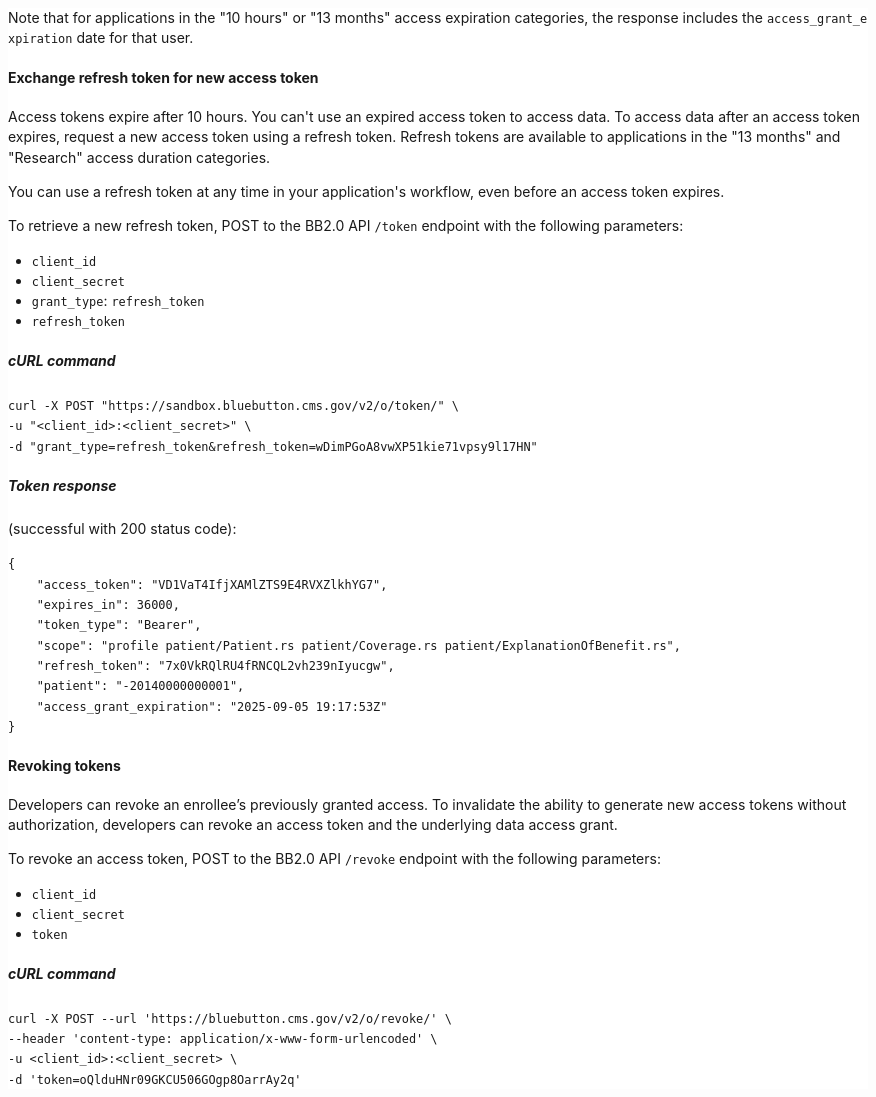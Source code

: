 
Note that for applications in the "10 hours" or "13 months" access expiration categories, the response includes the `access_grant_expiration` date for that user.

#### Exchange refresh token for new access token

Access tokens expire after 10 hours. You can't use an expired access token to access data. To access data after an access token expires, request a new access token using a refresh token. Refresh tokens are available to applications in the "13 months" and "Research" access duration categories.

You can use a refresh token at any time in your application's workflow, even before an access token expires.

To retrieve a new refresh token, POST to the BB2.0 API `/token` endpoint with the following parameters:

* `client_id`
* `client_secret`
* `grant_type`: `refresh_token`
* `refresh_token`

##### cURL command
~~~
curl -X POST "https://sandbox.bluebutton.cms.gov/v2/o/token/" \
-u "<client_id>:<client_secret>" \
-d "grant_type=refresh_token&refresh_token=wDimPGoA8vwXP51kie71vpsy9l17HN"
~~~
##### Token response 

(successful with 200 status code):
~~~
{
    "access_token": "VD1VaT4IfjXAMlZTS9E4RVXZlkhYG7",
    "expires_in": 36000,
    "token_type": "Bearer",
    "scope": "profile patient/Patient.rs patient/Coverage.rs patient/ExplanationOfBenefit.rs",
    "refresh_token": "7x0VkRQlRU4fRNCQL2vh239nIyucgw",
    "patient": "-20140000000001",
    "access_grant_expiration": "2025-09-05 19:17:53Z"
}
~~~

#### Revoking tokens

Developers can revoke an enrollee’s previously granted access. To invalidate the ability to generate new access tokens without authorization, developers can revoke an access token and the underlying data access grant. 

To revoke an access token, POST to the BB2.0 API `/revoke` endpoint with the following parameters:

* `client_id`
* `client_secret`
* `token`

##### cURL command
~~~
curl -X POST --url 'https://bluebutton.cms.gov/v2/o/revoke/' \
--header 'content-type: application/x-www-form-urlencoded' \
-u <client_id>:<client_secret> \
-d 'token=oQlduHNr09GKCU506GOgp8OarrAy2q'
~~~
